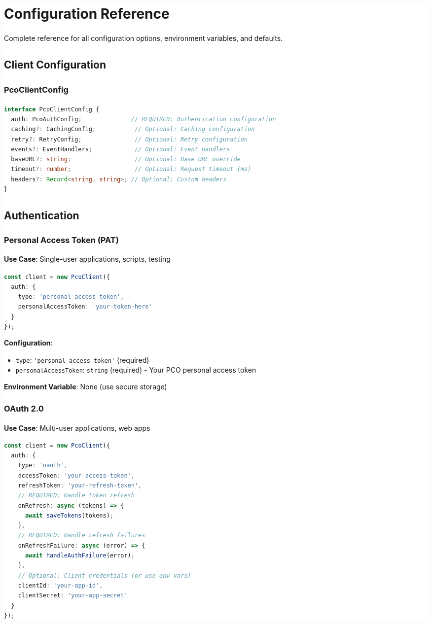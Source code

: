 # Configuration Reference

Complete reference for all configuration options, environment variables, and defaults.

## Client Configuration

### PcoClientConfig

```typescript
interface PcoClientConfig {
  auth: PcoAuthConfig;              // REQUIRED: Authentication configuration
  caching?: CachingConfig;           // Optional: Caching configuration
  retry?: RetryConfig;               // Optional: Retry configuration
  events?: EventHandlers;            // Optional: Event handlers
  baseURL?: string;                  // Optional: Base URL override
  timeout?: number;                  // Optional: Request timeout (ms)
  headers?: Record<string, string>; // Optional: Custom headers
}
```

## Authentication

### Personal Access Token (PAT)

**Use Case**: Single-user applications, scripts, testing

```typescript
const client = new PcoClient({
  auth: {
    type: 'personal_access_token',
    personalAccessToken: 'your-token-here'
  }
});
```

**Configuration**:

- `type`: `'personal_access_token'` (required)
- `personalAccessToken`: `string` (required) - Your PCO personal access token

**Environment Variable**: None (use secure storage)

### OAuth 2.0

**Use Case**: Multi-user applications, web apps

```typescript
const client = new PcoClient({
  auth: {
    type: 'oauth',
    accessToken: 'your-access-token',
    refreshToken: 'your-refresh-token',
    // REQUIRED: Handle token refresh
    onRefresh: async (tokens) => {
      await saveTokens(tokens);
    },
    // REQUIRED: Handle refresh failures
    onRefreshFailure: async (error) => {
      await handleAuthFailure(error);
    },
    // Optional: Client credentials (or use env vars)
    clientId: 'your-app-id',
    clientSecret: 'your-app-secret'
  }
});
```